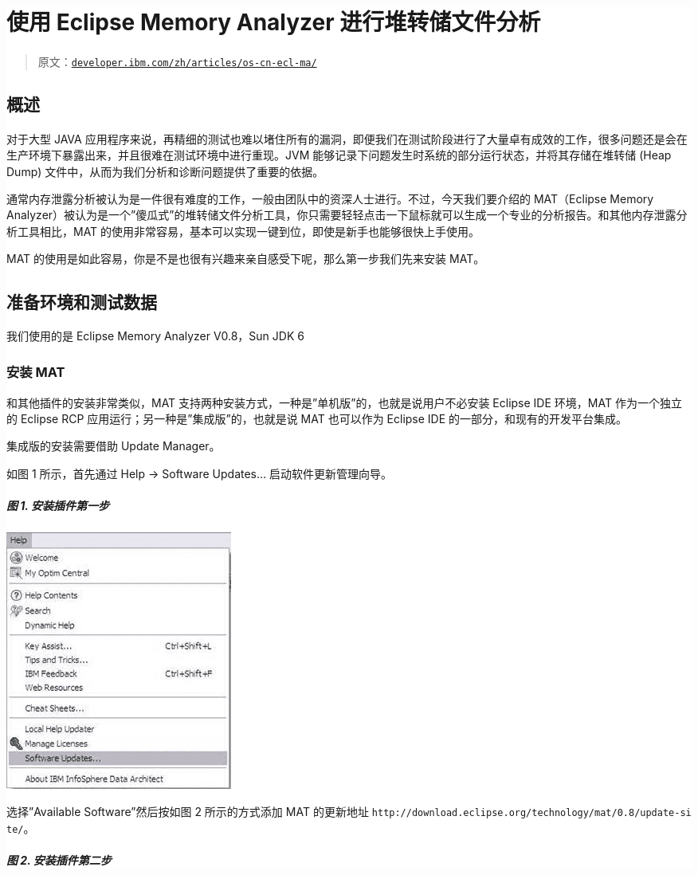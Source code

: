 # 使用 Eclipse Memory Analyzer 进行堆转储文件分析

> 原文：[`developer.ibm.com/zh/articles/os-cn-ecl-ma/`](https://developer.ibm.com/zh/articles/os-cn-ecl-ma/)

## 概述

对于大型 JAVA 应用程序来说，再精细的测试也难以堵住所有的漏洞，即便我们在测试阶段进行了大量卓有成效的工作，很多问题还是会在生产环境下暴露出来，并且很难在测试环境中进行重现。JVM 能够记录下问题发生时系统的部分运行状态，并将其存储在堆转储 (Heap Dump) 文件中，从而为我们分析和诊断问题提供了重要的依据。

通常内存泄露分析被认为是一件很有难度的工作，一般由团队中的资深人士进行。不过，今天我们要介绍的 MAT（Eclipse Memory Analyzer）被认为是一个”傻瓜式”的堆转储文件分析工具，你只需要轻轻点击一下鼠标就可以生成一个专业的分析报告。和其他内存泄露分析工具相比，MAT 的使用非常容易，基本可以实现一键到位，即使是新手也能够很快上手使用。

MAT 的使用是如此容易，你是不是也很有兴趣来亲自感受下呢，那么第一步我们先来安装 MAT。

## 准备环境和测试数据

我们使用的是 Eclipse Memory Analyzer V0.8，Sun JDK 6

### 安装 MAT

和其他插件的安装非常类似，MAT 支持两种安装方式，一种是”单机版”的，也就是说用户不必安装 Eclipse IDE 环境，MAT 作为一个独立的 Eclipse RCP 应用运行；另一种是”集成版”的，也就是说 MAT 也可以作为 Eclipse IDE 的一部分，和现有的开发平台集成。

集成版的安装需要借助 Update Manager。

如图 1 所示，首先通过 Help -> Software Updates… 启动软件更新管理向导。

##### 图 1\. 安装插件第一步

![图 1\. 安装插件第一步](img/5ebc5c7a22dafe19189298512ac7116e.png)

选择”Available Software”然后按如图 2 所示的方式添加 MAT 的更新地址 `http://download.eclipse.org/technology/mat/0.8/update-site/`。

##### 图 2\. 安装插件第二步
